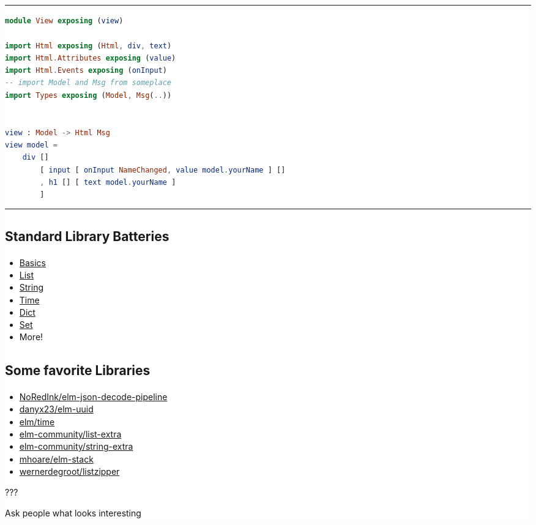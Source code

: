 

---

```elm
module View exposing (view)

import Html exposing (Html, div, text)
import Html.Attributes exposing (value)
import Html.Events exposing (onInput)
-- import Model and Msg from someplace
import Types exposing (Model, Msg(..))


view : Model -> Html Msg
view model =
    div []
        [ input [ onInput NameChanged, value model.yourName ] []
        , h1 [] [ text model.yourName ]
        ]
```



---

## Standard Library Batteries

- [Basics](https://package.elm-lang.org/packages/elm/core/latest/Basics)
- [List](https://package.elm-lang.org/packages/elm/core/latest/List)
- [String](https://package.elm-lang.org/packages/elm/core/latest/String)
- [Time](https://package.elm-lang.org/packages/elm/time/latest/Time)
- [Dict](https://package.elm-lang.org/packages/elm/core/latest/Dict)
- [Set](https://package.elm-lang.org/packages/elm/core/latest/Set)
- More!

## Some favorite Libraries

- [NoRedInk/elm-json-decode-pipeline](https://package.elm-lang.org/packages/NoRedInk/elm-json-decode-pipeline/latest/)
- [danyx23/elm-uuid](https://package.elm-lang.org/packages/danyx23/elm-uuid/latest/)
- [elm/time](https://package.elm-lang.org/packages/elm/time/latest/)
- [elm-community/list-extra](https://package.elm-lang.org/packages/elm-community/list-extra/latest/)
- [elm-community/string-extra](https://package.elm-lang.org/packages/elm-community/string-extra/latest/)
- [mhoare/elm-stack](https://package.elm-lang.org/packages/mhoare/elm-stack/latest/)
- [wernerdegroot/listzipper](https://package.elm-lang.org/packages/wernerdegroot/listzipper/latest/)


???

Ask people what looks interesting
